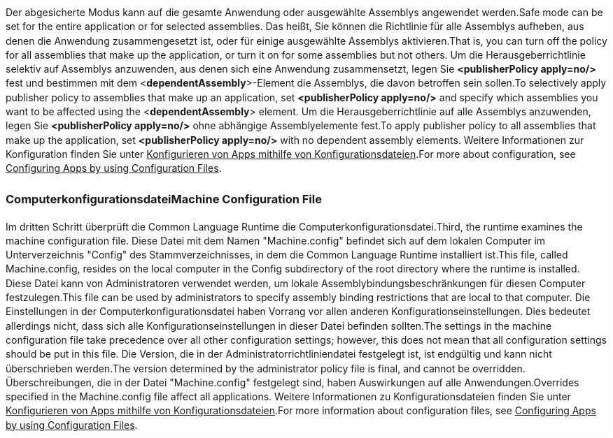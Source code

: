 <span data-ttu-id="5229c-183">Der abgesicherte Modus kann auf die gesamte Anwendung oder ausgewählte Assemblys angewendet werden.</span><span class="sxs-lookup"><span data-stu-id="5229c-183">Safe mode can be set for the entire application or for selected assemblies.</span></span> <span data-ttu-id="5229c-184">Das heißt, Sie können die Richtlinie für alle Assemblys aufheben, aus denen die Anwendung zusammengesetzt ist, oder für einige ausgewählte Assemblys aktivieren.</span><span class="sxs-lookup"><span data-stu-id="5229c-184">That is, you can turn off the policy for all assemblies that make up the application, or turn it on for some assemblies but not others.</span></span> <span data-ttu-id="5229c-185">Um die Herausgeberrichtlinie selektiv auf Assemblys anzuwenden, aus denen sich eine Anwendung zusammensetzt, legen Sie **\<publisherPolicy apply\=no/>** fest und bestimmen mit dem \<**dependentAssembly**>-Element die Assemblys, die davon betroffen sein sollen.</span><span class="sxs-lookup"><span data-stu-id="5229c-185">To selectively apply publisher policy to assemblies that make up an application, set **\<publisherPolicy apply\=no/>** and specify which assemblies you want to be affected using the \<**dependentAssembly**> element.</span></span> <span data-ttu-id="5229c-186">Um die Herausgeberrichtlinie auf alle Assemblys anzuwenden, legen Sie **\<publisherPolicy apply\=no/>** ohne abhängige Assemblyelemente fest.</span><span class="sxs-lookup"><span data-stu-id="5229c-186">To apply publisher policy to all assemblies that make up the application, set **\<publisherPolicy apply\=no/>** with no dependent assembly elements.</span></span> <span data-ttu-id="5229c-187">Weitere Informationen zur Konfiguration finden Sie unter [Konfigurieren von Apps mithilfe von Konfigurationsdateien](../configure-apps/index.md).</span><span class="sxs-lookup"><span data-stu-id="5229c-187">For more about configuration, see [Configuring Apps by using Configuration Files](../configure-apps/index.md).</span></span>

### <a name="machine-configuration-file"></a><span data-ttu-id="5229c-188">Computerkonfigurationsdatei</span><span class="sxs-lookup"><span data-stu-id="5229c-188">Machine Configuration File</span></span>

<span data-ttu-id="5229c-189">Im dritten Schritt überprüft die Common Language Runtime die Computerkonfigurationsdatei.</span><span class="sxs-lookup"><span data-stu-id="5229c-189">Third, the runtime examines the machine configuration file.</span></span> <span data-ttu-id="5229c-190">Diese Datei mit dem Namen "Machine.config" befindet sich auf dem lokalen Computer im Unterverzeichnis "Config" des Stammverzeichnisses, in dem die Common Language Runtime installiert ist.</span><span class="sxs-lookup"><span data-stu-id="5229c-190">This file, called Machine.config, resides on the local computer in the Config subdirectory of the root directory where the runtime is installed.</span></span> <span data-ttu-id="5229c-191">Diese Datei kann von Administratoren verwendet werden, um lokale Assemblybindungsbeschränkungen für diesen Computer festzulegen.</span><span class="sxs-lookup"><span data-stu-id="5229c-191">This file can be used by administrators to specify assembly binding restrictions that are local to that computer.</span></span> <span data-ttu-id="5229c-192">Die Einstellungen in der Computerkonfigurationsdatei haben Vorrang vor allen anderen Konfigurationseinstellungen. Dies bedeutet allerdings nicht, dass sich alle Konfigurationseinstellungen in dieser Datei befinden sollten.</span><span class="sxs-lookup"><span data-stu-id="5229c-192">The settings in the machine configuration file take precedence over all other configuration settings; however, this does not mean that all configuration settings should be put in this file.</span></span> <span data-ttu-id="5229c-193">Die Version, die in der Administratorrichtliniendatei festgelegt ist, ist endgültig und kann nicht überschrieben werden.</span><span class="sxs-lookup"><span data-stu-id="5229c-193">The version determined by the administrator policy file is final, and cannot be overridden.</span></span> <span data-ttu-id="5229c-194">Überschreibungen, die in der Datei "Machine.config" festgelegt sind, haben Auswirkungen auf alle Anwendungen.</span><span class="sxs-lookup"><span data-stu-id="5229c-194">Overrides specified in the Machine.config file affect all applications.</span></span> <span data-ttu-id="5229c-195">Weitere Informationen zu Konfigurationsdateien finden Sie unter [Konfigurieren von Apps mithilfe von Konfigurationsdateien](../configure-apps/index.md).</span><span class="sxs-lookup"><span data-stu-id="5229c-195">For more information about configuration files, see [Configuring Apps by using Configuration Files](../configure-apps/index.md).</span></span>
